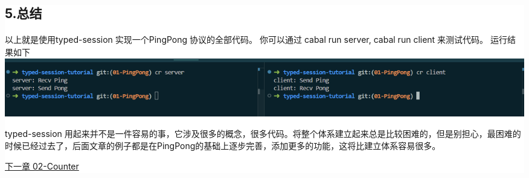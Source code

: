 ## 5.总结
以上就是使用typed-session 实现一个PingPong 协议的全部代码。
你可以通过 cabal run server, cabal run client 来测试代码。
运行结果如下
![run](../data/01-run.png)

typed-session 用起来并不是一件容易的事，它涉及很多的概念，很多代码。将整个体系建立起来总是比较困难的，但是别担心，最困难的时候已经过去了，后面文章的例子都是在PingPong的基础上逐步完善，添加更多的功能，这将比建立体系容易很多。

[下一章 02-Counter](02-Counter.md)